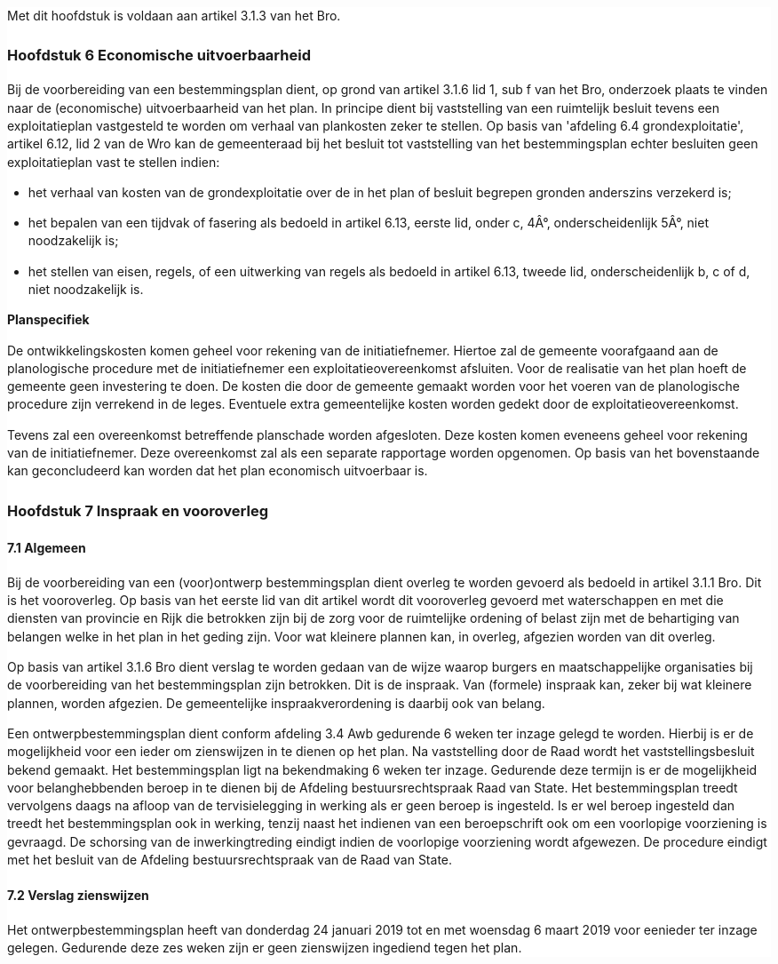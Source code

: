 Met dit hoofdstuk is voldaan aan artikel 3\.1\.3 van het Bro.

### Hoofdstuk 6 Economische uitvoerbaarheid

Bij de voorbereiding van een bestemmingsplan dient, op grond van artikel 3\.1\.6 lid 1, sub f van het Bro, onderzoek plaats te vinden naar de (economische) uitvoerbaarheid van het plan. In principe dient bij vaststelling van een ruimtelijk besluit tevens een exploitatieplan vastgesteld te worden om verhaal van plankosten zeker te stellen. Op basis van 'afdeling 6\.4 grondexploitatie', artikel 6\.12, lid 2 van de Wro kan de gemeenteraad bij het besluit tot vaststelling van het bestemmingsplan echter besluiten geen exploitatieplan vast te stellen indien:

* het verhaal van kosten van de grondexploitatie over de in het plan of besluit begrepen gronden anderszins verzekerd is;

* het bepalen van een tijdvak of fasering als bedoeld in artikel 6\.13, eerste lid, onder c, 4Â°, onderscheidenlijk 5Â°, niet noodzakelijk is;

* het stellen van eisen, regels, of een uitwerking van regels als bedoeld in artikel 6\.13, tweede lid, onderscheidenlijk b, c of d, niet noodzakelijk is.

**Planspecifiek**

De ontwikkelingskosten komen geheel voor rekening van de initiatiefnemer. Hiertoe zal de gemeente voorafgaand aan de planologische procedure met de initiatiefnemer een exploitatieovereenkomst afsluiten. Voor de realisatie van het plan hoeft de gemeente geen investering te doen. De kosten die door de gemeente gemaakt worden voor het voeren van de planologische procedure zijn verrekend in de leges. Eventuele extra gemeentelijke kosten worden gedekt door de exploitatieovereenkomst.

Tevens zal een overeenkomst betreffende planschade worden afgesloten. Deze kosten komen eveneens geheel voor rekening van de initiatiefnemer. Deze overeenkomst zal als een separate rapportage worden opgenomen. Op basis van het bovenstaande kan geconcludeerd kan worden dat het plan economisch uitvoerbaar is.

### Hoofdstuk 7 Inspraak en vooroverleg

#### 7\.1 Algemeen

Bij de voorbereiding van een (voor)ontwerp bestemmingsplan dient overleg te worden gevoerd als bedoeld in artikel 3\.1\.1 Bro. Dit is het vooroverleg. Op basis van het eerste lid van dit artikel wordt dit vooroverleg gevoerd met waterschappen en met die diensten van provincie en Rijk die betrokken zijn bij de zorg voor de ruimtelijke ordening of belast zijn met de behartiging van belangen welke in het plan in het geding zijn. Voor wat kleinere plannen kan, in overleg, afgezien worden van dit overleg.

Op basis van artikel 3\.1\.6 Bro dient verslag te worden gedaan van de wijze waarop burgers en maatschappelijke organisaties bij de voorbereiding van het bestemmingsplan zijn betrokken. Dit is de inspraak. Van (formele) inspraak kan, zeker bij wat kleinere plannen, worden afgezien. De gemeentelijke inspraakverordening is daarbij ook van belang.

Een ontwerpbestemmingsplan dient conform afdeling 3\.4 Awb gedurende 6 weken ter inzage gelegd te worden. Hierbij is er de mogelijkheid voor een ieder om zienswijzen in te dienen op het plan. Na vaststelling door de Raad wordt het vaststellingsbesluit bekend gemaakt. Het bestemmingsplan ligt na bekendmaking 6 weken ter inzage. Gedurende deze termijn is er de mogelijkheid voor belanghebbenden beroep in te dienen bij de Afdeling bestuursrechtspraak Raad van State. Het bestemmingsplan treedt vervolgens daags na afloop van de tervisielegging in werking als er geen beroep is ingesteld. Is er wel beroep ingesteld dan treedt het bestemmingsplan ook in werking, tenzij naast het indienen van een beroepschrift ook om een voorlopige voorziening is gevraagd. De schorsing van de inwerkingtreding eindigt indien de voorlopige voorziening wordt afgewezen. De procedure eindigt met het besluit van de Afdeling bestuursrechtspraak van de Raad van State.

#### 7\.2 Verslag zienswijzen

Het ontwerpbestemmingsplan heeft van donderdag 24 januari 2019 tot en met woensdag 6 maart 2019 voor eenieder ter inzage gelegen. Gedurende deze zes weken zijn er geen zienswijzen ingediend tegen het plan.